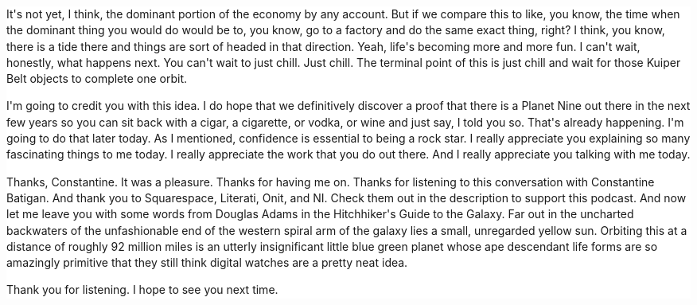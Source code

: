 It's not yet, I think, the dominant portion of the economy by any account. But if we compare this to like, you know, the time when the dominant thing you would do would be to, you know, go to a factory and do the same exact thing, right? I think, you know, there is a tide there and things are sort of headed in that direction. Yeah, life's becoming more and more fun. I can't wait, honestly, what happens next. You can't wait to just chill. Just chill. The terminal point of this is just chill and wait for those Kuiper Belt objects to complete one orbit.

I'm going to credit you with this idea. I do hope that we definitively discover a proof that there is a Planet Nine out there in the next few years so you can sit back with a cigar, a cigarette, or vodka, or wine and just say, I told you so. That's already happening. I'm going to do that later today. As I mentioned, confidence is essential to being a rock star. I really appreciate you explaining so many fascinating things to me today. I really appreciate the work that you do out there. And I really appreciate you talking with me today.

Thanks, Constantine. It was a pleasure. Thanks for having me on. Thanks for listening to this conversation with Constantine Batigan. And thank you to Squarespace, Literati, Onit, and NI. Check them out in the description to support this podcast. And now let me leave you with some words from Douglas Adams in the Hitchhiker's Guide to the Galaxy. Far out in the uncharted backwaters of the unfashionable end of the western spiral arm of the galaxy lies a small, unregarded yellow sun. Orbiting this at a distance of roughly 92 million miles is an utterly insignificant little blue green planet whose ape descendant life forms are so amazingly primitive that they still think digital watches are a pretty neat idea.

Thank you for listening. I hope to see you next time.


